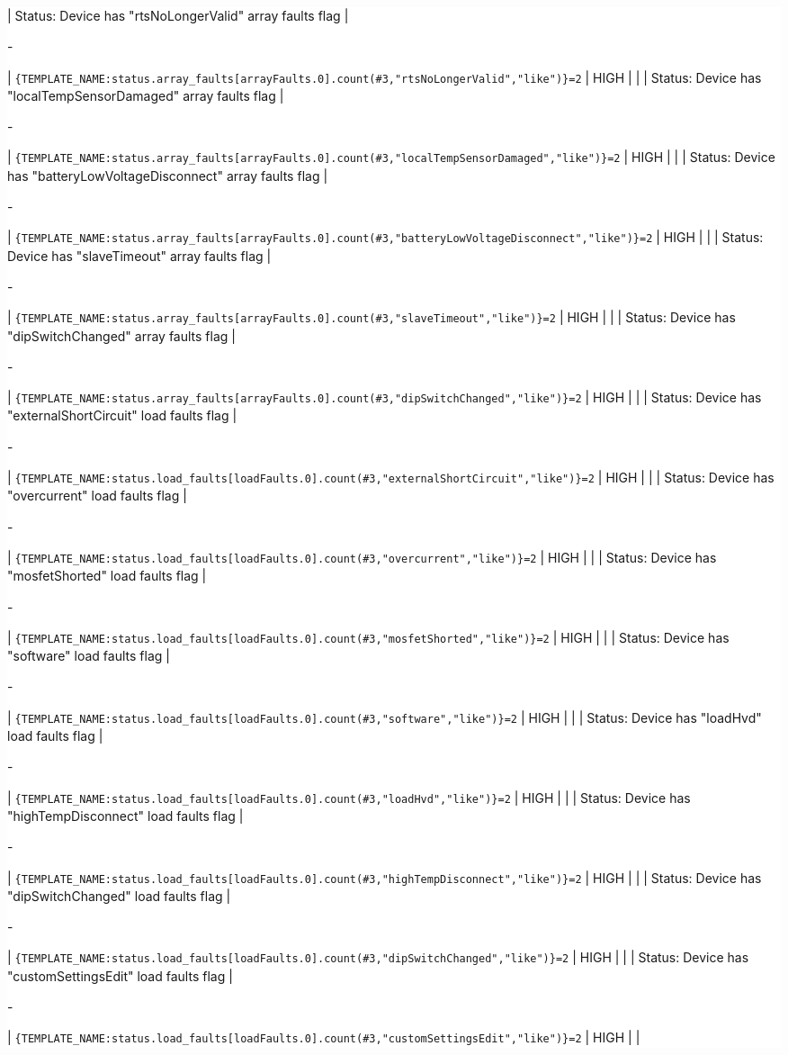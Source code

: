 | Status: Device has "rtsNoLongerValid" array faults flag                                  | <p>-</p>                                                             | `{TEMPLATE_NAME:status.array_faults[arrayFaults.0].count(#3,"rtsNoLongerValid","like")}=2`                                                                        | HIGH     |                                                                                                                         |
| Status: Device has "localTempSensorDamaged" array faults flag                            | <p>-</p>                                                             | `{TEMPLATE_NAME:status.array_faults[arrayFaults.0].count(#3,"localTempSensorDamaged","like")}=2`                                                                  | HIGH     |                                                                                                                         |
| Status: Device has "batteryLowVoltageDisconnect" array faults flag                       | <p>-</p>                                                             | `{TEMPLATE_NAME:status.array_faults[arrayFaults.0].count(#3,"batteryLowVoltageDisconnect","like")}=2`                                                             | HIGH     |                                                                                                                         |
| Status: Device has "slaveTimeout" array faults flag                                      | <p>-</p>                                                             | `{TEMPLATE_NAME:status.array_faults[arrayFaults.0].count(#3,"slaveTimeout","like")}=2`                                                                            | HIGH     |                                                                                                                         |
| Status: Device has "dipSwitchChanged" array faults flag                                  | <p>-</p>                                                             | `{TEMPLATE_NAME:status.array_faults[arrayFaults.0].count(#3,"dipSwitchChanged","like")}=2`                                                                        | HIGH     |                                                                                                                         |
| Status: Device has "externalShortCircuit" load faults flag                               | <p>-</p>                                                             | `{TEMPLATE_NAME:status.load_faults[loadFaults.0].count(#3,"externalShortCircuit","like")}=2`                                                                      | HIGH     |                                                                                                                         |
| Status: Device has "overcurrent" load faults flag                                        | <p>-</p>                                                             | `{TEMPLATE_NAME:status.load_faults[loadFaults.0].count(#3,"overcurrent","like")}=2`                                                                               | HIGH     |                                                                                                                         |
| Status: Device has "mosfetShorted" load faults flag                                      | <p>-</p>                                                             | `{TEMPLATE_NAME:status.load_faults[loadFaults.0].count(#3,"mosfetShorted","like")}=2`                                                                             | HIGH     |                                                                                                                         |
| Status: Device has "software" load faults flag                                           | <p>-</p>                                                             | `{TEMPLATE_NAME:status.load_faults[loadFaults.0].count(#3,"software","like")}=2`                                                                                  | HIGH     |                                                                                                                         |
| Status: Device has "loadHvd" load faults flag                                            | <p>-</p>                                                             | `{TEMPLATE_NAME:status.load_faults[loadFaults.0].count(#3,"loadHvd","like")}=2`                                                                                   | HIGH     |                                                                                                                         |
| Status: Device has "highTempDisconnect" load faults flag                                 | <p>-</p>                                                             | `{TEMPLATE_NAME:status.load_faults[loadFaults.0].count(#3,"highTempDisconnect","like")}=2`                                                                        | HIGH     |                                                                                                                         |
| Status: Device has "dipSwitchChanged" load faults flag                                   | <p>-</p>                                                             | `{TEMPLATE_NAME:status.load_faults[loadFaults.0].count(#3,"dipSwitchChanged","like")}=2`                                                                          | HIGH     |                                                                                                                         |
| Status: Device has "customSettingsEdit" load faults flag                                 | <p>-</p>                                                             | `{TEMPLATE_NAME:status.load_faults[loadFaults.0].count(#3,"customSettingsEdit","like")}=2`                                                                        | HIGH     |                                                                                                                         |